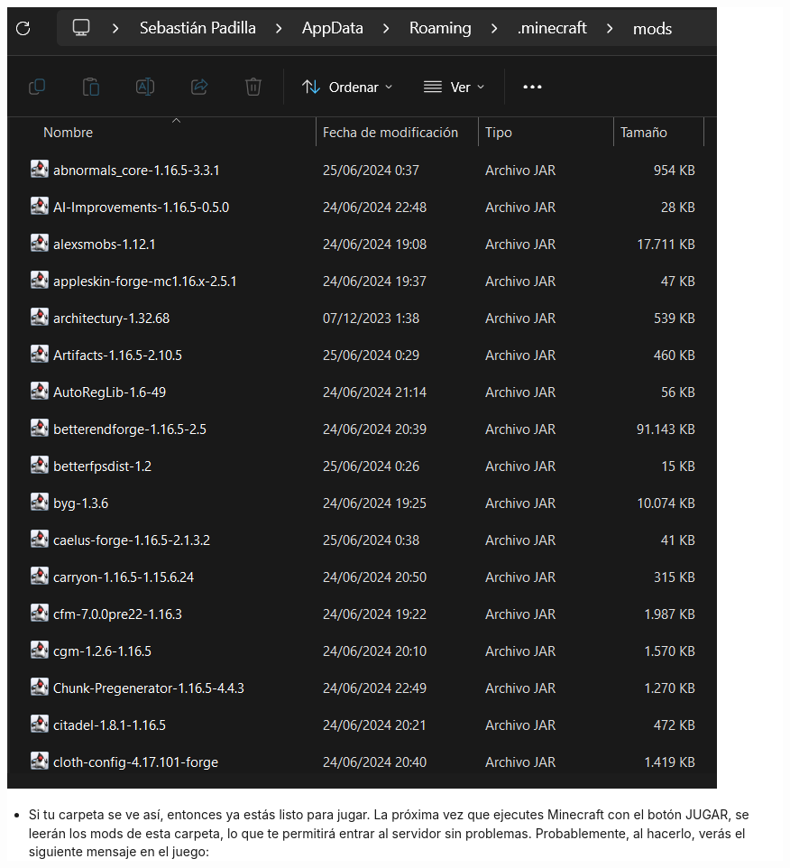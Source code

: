    ![Carpeta mods](images_readme/image-5.png)

   - Si tu carpeta se ve así, entonces ya estás listo para jugar. La próxima vez que ejecutes Minecraft con el botón JUGAR, se leerán los mods de esta carpeta, lo que te permitirá entrar al servidor sin problemas. Probablemente, al hacerlo, verás el siguiente mensaje en el juego:

